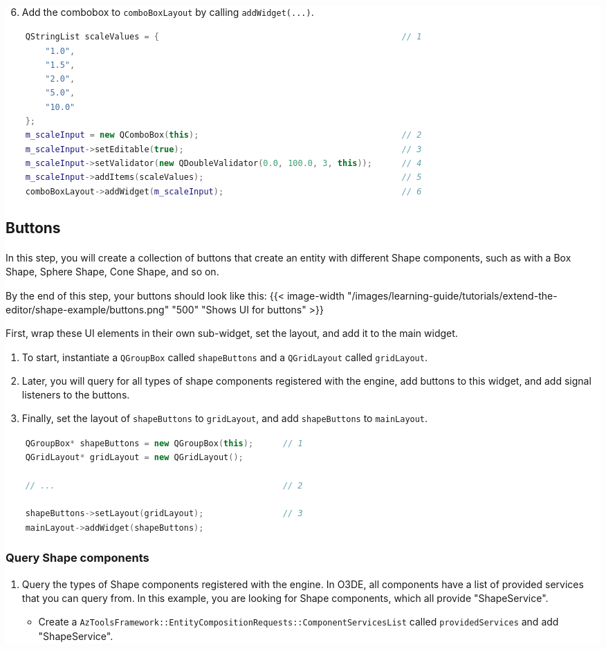 6. Add the combobox to `comboBoxLayout` by calling `addWidget(...)`.

```cpp
    QStringList scaleValues = {                                                 // 1
        "1.0",
        "1.5",
        "2.0",
        "5.0",
        "10.0"
    };
    m_scaleInput = new QComboBox(this);                                         // 2
    m_scaleInput->setEditable(true);                                            // 3
    m_scaleInput->setValidator(new QDoubleValidator(0.0, 100.0, 3, this));      // 4
    m_scaleInput->addItems(scaleValues);                                        // 5
    comboBoxLayout->addWidget(m_scaleInput);                                    // 6
```


## Buttons

In this step, you will create a collection of buttons that create an entity with different Shape components, such as with a Box Shape, Sphere Shape, Cone Shape, and so on.

By the end of this step, your buttons should look like this: 
{{< image-width "/images/learning-guide/tutorials/extend-the-editor/shape-example/buttons.png" "500" "Shows UI for buttons" >}}

First, wrap these UI elements in their own sub-widget, set the layout, and add it to the main widget. 

1. To start, instantiate a `QGroupBox` called `shapeButtons` and a `QGridLayout` called `gridLayout`.
   
2. Later, you will query for all types of shape components registered with the engine, add buttons to this widget, and add signal listeners to the buttons.

3. Finally, set the layout of `shapeButtons` to `gridLayout`, and add `shapeButtons` to `mainLayout`. 

```cpp
    QGroupBox* shapeButtons = new QGroupBox(this);      // 1
    QGridLayout* gridLayout = new QGridLayout();

    // ...                                              // 2

    shapeButtons->setLayout(gridLayout);                // 3
    mainLayout->addWidget(shapeButtons);
```

### Query Shape components

1. Query the types of Shape components registered with the engine. In O3DE, all components have a list of provided services that you can query from. In this example, you are looking for Shape components, which all provide "ShapeService".

   - Create a `AzToolsFramework::EntityCompositionRequests::ComponentServicesList` called `providedServices` and add "ShapeService".
